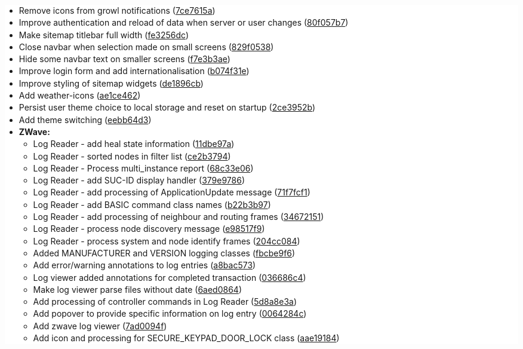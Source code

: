   * Remove icons from growl notifications ([7ce7615a](git@github.com:cdjackson/HABmin2/commit/7ce7615afbfa8b3b5762cfbd86fdaffffbda2c6b))
  * Improve authentication and reload of data when server or user changes ([80f057b7](git@github.com:cdjackson/HABmin2/commit/80f057b73c94812c4ce1251a0e4148638d711c71))
  * Make sitemap titlebar full width ([fe3256dc](git@github.com:cdjackson/HABmin2/commit/fe3256dcb677176bcb6a16801caa5fedb91eedd6))
  * Close navbar when selection made on small screens ([829f0538](git@github.com:cdjackson/HABmin2/commit/829f0538d78b116bf62e9a6e49e7b989cbc7c1d0))
  * Hide some navbar text on smaller screens ([f7e3b3ae](git@github.com:cdjackson/HABmin2/commit/f7e3b3ae29de68d6d4a175f936795935906bda2a))
  * Improve login form and add internationalisation ([b074f31e](git@github.com:cdjackson/HABmin2/commit/b074f31ed9fecdbc238ed299733c48fab0e79849))
  * Improve styling of sitemap widgets ([de1896cb](git@github.com:cdjackson/HABmin2/commit/de1896cb4b86946c5d4a80d75a07884526718332))
  * Add weather-icons ([ae1ce462](git@github.com:cdjackson/HABmin2/commit/ae1ce462eb54e0a8690ae761c709eebfe2079a41))
  * Persist user theme choice to local storage and reset on startup ([2ce3952b](git@github.com:cdjackson/HABmin2/commit/2ce3952bbe5da9cbee822687937d24c6ae782b82))
  * Add theme switching ([eebb64d3](git@github.com:cdjackson/HABmin2/commit/eebb64d371f7a36a5a45ae3820c83fff46aedf65))
* **ZWave:**
  * Log Reader - add heal state information ([11dbe97a](git@github.com:cdjackson/HABmin2/commit/11dbe97a2038cb83e85884ae90845dfa58d00921))
  * Log Reader - sorted nodes in filter list ([ce2b3794](git@github.com:cdjackson/HABmin2/commit/ce2b3794b2e3f82f2a6d76ba5c961926b344e564))
  * Log Reader - Process multi_instance report ([68c33e06](git@github.com:cdjackson/HABmin2/commit/68c33e06036806cdec425b44575c1fe140d5eb21))
  * Log Reader - add SUC-ID display handler ([379e9786](git@github.com:cdjackson/HABmin2/commit/379e9786410665c3d1f329857b463692a3cc905f))
  * Log Reader - add processing of ApplicationUpdate message ([71f7fcf1](git@github.com:cdjackson/HABmin2/commit/71f7fcf196185ee19d9c039accdbcdd9e455d084))
  * Log Reader - add BASIC command class names ([b22b3b97](git@github.com:cdjackson/HABmin2/commit/b22b3b973b4d10a5d45298ad5f269f0b59de8f4e))
  * Log Reader - add processing of neighbour and routing frames ([34672151](git@github.com:cdjackson/HABmin2/commit/34672151799b97fec8f0a331638e839a7081d7d8))
  * Log Reader - process node discovery message ([e98517f9](git@github.com:cdjackson/HABmin2/commit/e98517f956c18825fdfe60e9ea3892f0dd085bb6))
  * Log Reader - process system and node identify frames ([204cc084](git@github.com:cdjackson/HABmin2/commit/204cc08462eb92766f5228526b6c79cae077616a))
  * Added MANUFACTURER and VERSION logging classes ([fbcbe9f6](git@github.com:cdjackson/HABmin2/commit/fbcbe9f6495c5b67af9bdfed78dd4529a98f3776))
  * Add error/warning annotations to log entries ([a8bac573](git@github.com:cdjackson/HABmin2/commit/a8bac573e988bb4f4c7da053244059a9e7773819))
  * Log viewer added annotations for completed transaction ([036686c4](git@github.com:cdjackson/HABmin2/commit/036686c44f66887d672b9654ab26170428769d5b))
  * Make log viewer parse files without date ([6aed0864](git@github.com:cdjackson/HABmin2/commit/6aed086400b8326b4999fc9f170a071178f21071))
  * Add processing of controller commands in Log Reader ([5d8a8e3a](git@github.com:cdjackson/HABmin2/commit/5d8a8e3ae11faaaa9e8bca23c5f6187671b8a045))
  * Add popover to provide specific information on log entry ([0064284c](git@github.com:cdjackson/HABmin2/commit/0064284c56a0648761d83296c30b3078fcb10949))
  * Add zwave log viewer ([7ad0094f](git@github.com:cdjackson/HABmin2/commit/7ad0094f1c74429c332a8488cdf8a29bcb3fe765))
  * Add icon and processing for SECURE_KEYPAD_DOOR_LOCK class ([aae19184](git@github.com:cdjackson/HABmin2/commit/aae191849d95b528d67563b9bcba2d35f8d20490))
